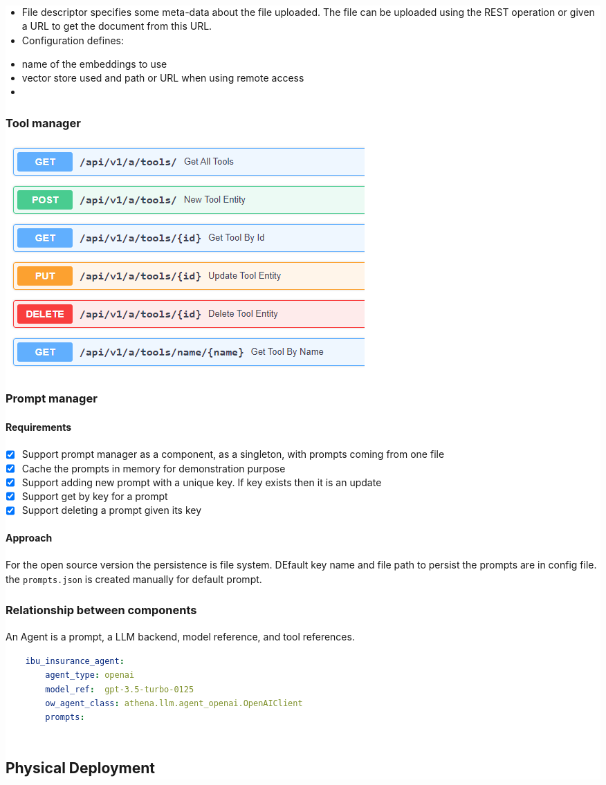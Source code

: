* File descriptor specifies some meta-data about the file uploaded. The file can be uploaded using the REST operation or given a URL to get the document from this URL.
* Configuration defines:

- name of the embeddings to use
- vector store used and path or URL when using remote access
- 

### Tool manager

![](./images/tools_api.PNG)

### Prompt manager

#### Requirements

* [x] Support prompt manager as a component, as a singleton, with prompts coming from one file
* [x] Cache the prompts in memory for demonstration purpose
* [x] Support adding new prompt with a unique key. If key exists then it is an update
* [x] Support get by key for a prompt
* [x] Support deleting a prompt given its key

#### Approach

For the open source version the persistence is file system. DEfault key name and file path to persist the prompts are in config file. the `prompts.json` is created manually for default prompt.

### Relationship between components

An Agent is a prompt, a LLM backend, model reference, and tool references.

```yaml
    ibu_insurance_agent:
        agent_type: openai
        model_ref:  gpt-3.5-turbo-0125
        ow_agent_class: athena.llm.agent_openai.OpenAIClient
        prompts:
            
```


## Physical Deployment



